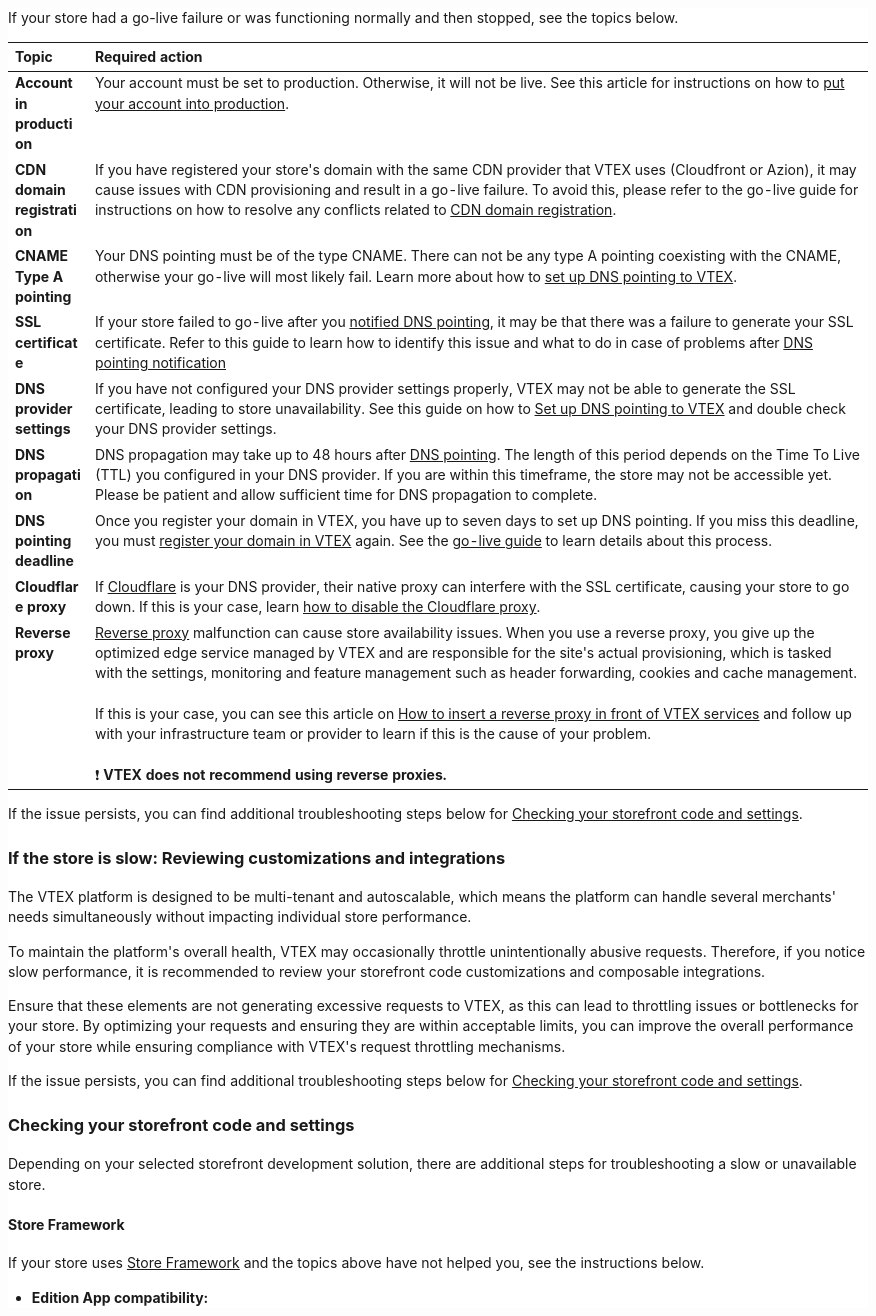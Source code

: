If your store had a go-live failure or was functioning normally and then stopped, see the topics below.

| Topic | Required action |
| :---- | :---- |
| **Account in production**  | Your account must be set to production. Otherwise, it will not be live. See this article for instructions on how to [put your account into production](https://help.vtex.com/tracks/go-live-your-store--4Ns5FxIiksmjsdX2yOTduM/7wFsbWgN4rnZsbjhv8IItX\#putting-your-account-into-production).  |
| **CDN domain registration**  | If you have registered your store's domain with the same CDN provider that VTEX uses (Cloudfront or Azion), it may cause issues with CDN provisioning and result in a go-live failure. To avoid this, please refer to the go-live guide for instructions on how to resolve any conflicts related to [CDN domain registration](https://help.vtex.com/tracks/go-live-your-store--4Ns5FxIiksmjsdX2yOTduM/7wFsbWgN4rnZsbjhv8IItX\#checking-domain-in-cdns). |
| **CNAME Type A pointing**  | Your DNS pointing must be of the type CNAME. There can not be any type A pointing coexisting with the CNAME, otherwise your go-live will most likely fail. Learn more about how to [set up DNS pointing to VTEX](https://help.vtex.com/tracks/go-live-your-store--4Ns5FxIiksmjsdX2yOTduM/12bQlMbJ68Ot0LIaO6Btkj\#setting-up-dns-pointing).  |
| **SSL certificate**  | If your store failed to go-live after you [notified DNS pointing](https://help.vtex.com/tracks/go-live-your-store--4Ns5FxIiksmjsdX2yOTduM/12bQlMbJ68Ot0LIaO6Btkj\#notifying-the-pointing), it may be that there was a failure to generate your SSL certificate. Refer to this guide to learn how to identify this issue and what to do in case of problems after [DNS pointing notification](https://help.vtex.com/tracks/go-live-your-store--4Ns5FxIiksmjsdX2yOTduM/12bQlMbJ68Ot0LIaO6Btkj\#notifying-the-pointing)  |
| **DNS provider settings**  | If you have not configured your DNS provider settings properly, VTEX may not be able to generate the SSL certificate, leading to store unavailability. See this guide on how to [Set up DNS pointing to VTEX](https://help.vtex.com/tracks/go-live-your-store--4Ns5FxIiksmjsdX2yOTduM/12bQlMbJ68Ot0LIaO6Btkj) and double check your DNS provider settings.  |
| **DNS propagation** | DNS propagation may take up to 48 hours after [DNS pointing](https://help.vtex.com/tracks/go-live-your-store--4Ns5FxIiksmjsdX2yOTduM/12bQlMbJ68Ot0LIaO6Btkj\#setting-up-dns-pointing). The length of this period depends on the Time To Live (TTL) you configured in your DNS provider. If you are within this timeframe, the store may not be accessible yet. Please be patient and allow sufficient time for DNS propagation to complete. |
| **DNS pointing deadline** | Once you register your domain in VTEX, you have up to seven days to set up DNS pointing. If you miss this deadline, you must [register your domain in VTEX](https://help.vtex.com/tracks/go-live-your-store--4Ns5FxIiksmjsdX2yOTduM/7sM5IMx02zaHvAFTm0OxiJ\#registering-the-domain-on-vtex) again. See the [go-live guide](https://help.vtex.com/tracks/go-live-your-store--4Ns5FxIiksmjsdX2yOTduM/1iP90RcJvlrfQhnlxM54wo) to learn details about this process. |
| **Cloudflare proxy**  | If [Cloudflare](https://www.cloudflare.com/) is your DNS provider, their native proxy can interfere with the SSL certificate, causing your store to go down. If this is your case, learn [how to disable the Cloudflare proxy](https://help.vtex.com/en/tutorial/disable-cloudflare-proxy--75QqsXAqR7NdkRc1GZPiXb).  |
| **Reverse proxy** | [Reverse proxy](https://help.vtex.com/en/tutorial/how-to-insert-a-reverse-proxy-in-front-of-vtex-services--4PFWsfRAKviNVPf1bYdiir) malfunction can cause store availability issues. When you use a reverse proxy, you give up the optimized edge service managed by VTEX and are responsible for the site's actual provisioning, which is tasked with the settings, monitoring and feature management such as header forwarding, cookies and cache management.<br><br>If this is your case, you can see this article on [How to insert a reverse proxy in front of VTEX services](https://help.vtex.com/en/tutorial/how-to-insert-a-reverse-proxy-in-front-of-vtex-services--4PFWsfRAKviNVPf1bYdiir) and follow up with your infrastructure team or provider to learn if this is the cause of your problem.<br><br>❗ **VTEX does not recommend using reverse proxies.** |

If the issue persists, you can find additional troubleshooting steps below for [Checking your storefront code and settings](\#checking-your-storefront-code-and-settings).

### If the store is slow: Reviewing customizations and integrations

The VTEX platform is designed to be multi-tenant and autoscalable, which means the platform can handle several merchants' needs simultaneously without impacting individual store performance.

To maintain the platform's overall health, VTEX may occasionally throttle unintentionally abusive requests. Therefore, if you notice slow performance, it is recommended to review your storefront code customizations and composable integrations.

 Ensure that these elements are not generating excessive requests to VTEX, as this can lead to throttling issues or bottlenecks for your store. By optimizing your requests and ensuring they are within acceptable limits, you can improve the overall performance of your store while ensuring compliance with VTEX's request throttling mechanisms.

If the issue persists, you can find additional troubleshooting steps below for [Checking your storefront code and settings](\#checking-your-storefront-code-and-settings).

### Checking your storefront code and settings

Depending on your selected storefront development solution, there are additional steps for troubleshooting a slow or unavailable store.

#### Store Framework

If your store uses [Store Framework](https://developers.vtex.com/docs/guides/vtex-io-documentation-what-is-vtex-store-framework) and the topics above have not helped you, see the instructions below.

* **Edition App compatibility:**
